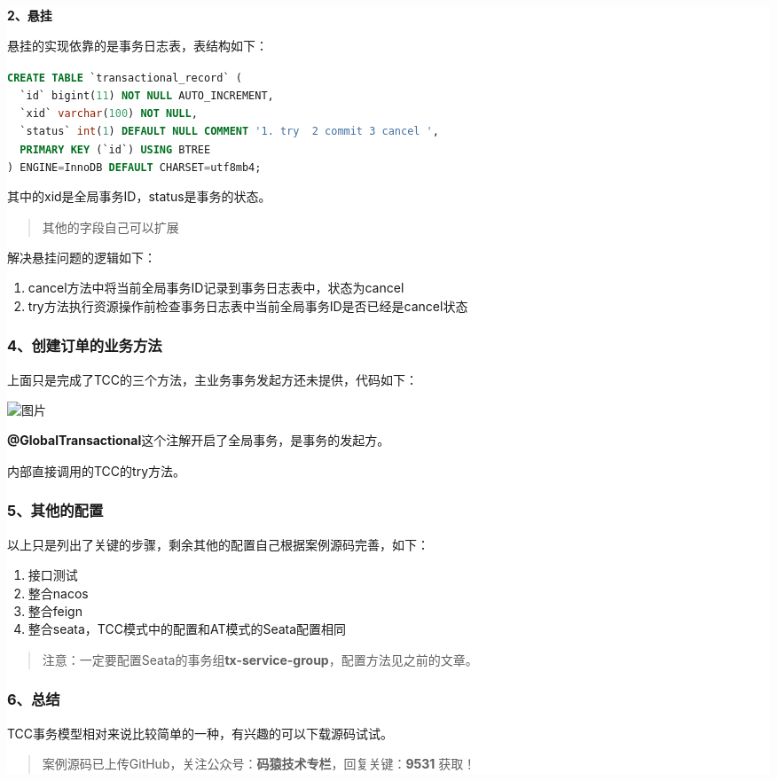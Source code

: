 **2、悬挂**

悬挂的实现依靠的是事务日志表，表结构如下：

```sql
CREATE TABLE `transactional_record` (
  `id` bigint(11) NOT NULL AUTO_INCREMENT,
  `xid` varchar(100) NOT NULL,
  `status` int(1) DEFAULT NULL COMMENT '1. try  2 commit 3 cancel ',
  PRIMARY KEY (`id`) USING BTREE
) ENGINE=InnoDB DEFAULT CHARSET=utf8mb4;
```

其中的xid是全局事务ID，status是事务的状态。

> 其他的字段自己可以扩展

解决悬挂问题的逻辑如下：

1. cancel方法中将当前全局事务ID记录到事务日志表中，状态为cancel
2. try方法执行资源操作前检查事务日志表中当前全局事务ID是否已经是cancel状态

### 4、创建订单的业务方法

上面只是完成了TCC的三个方法，主业务事务发起方还未提供，代码如下：

![图片](https://github.com/wuwenyishi/pages/raw/gh-pages/image/2022/04/26/0920-RjvIDx.jpeg)



**@GlobalTransactional**这个注解开启了全局事务，是事务的发起方。

内部直接调用的TCC的try方法。

### 5、其他的配置

以上只是列出了关键的步骤，剩余其他的配置自己根据案例源码完善，如下：

1. 接口测试
2. 整合nacos
3. 整合feign
4. 整合seata，TCC模式中的配置和AT模式的Seata配置相同

> 注意：一定要配置Seata的事务组**tx-service-group**，配置方法见之前的文章。

### 6、总结

TCC事务模型相对来说比较简单的一种，有兴趣的可以下载源码试试。

> 案例源码已上传GitHub，关注公众号：**码猿技术专栏**，回复关键：**9531** 获取！